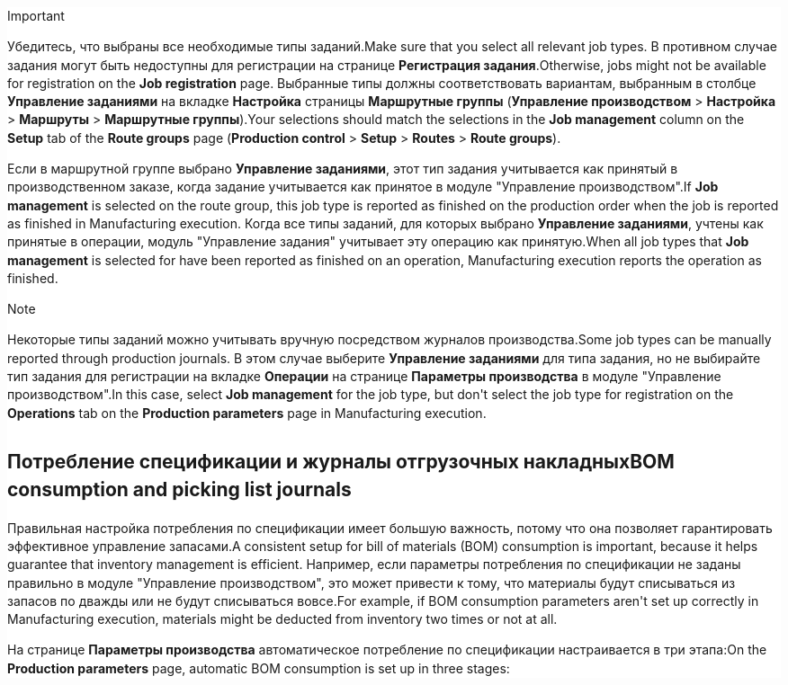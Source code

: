 > [!IMPORTANT]
> <span data-ttu-id="5a245-123">Убедитесь, что выбраны все необходимые типы заданий.</span><span class="sxs-lookup"><span data-stu-id="5a245-123">Make sure that you select all relevant job types.</span></span> <span data-ttu-id="5a245-124">В противном случае задания могут быть недоступны для регистрации на странице **Регистрация задания**.</span><span class="sxs-lookup"><span data-stu-id="5a245-124">Otherwise, jobs might not be available for registration on the **Job registration** page.</span></span> <span data-ttu-id="5a245-125">Выбранные типы должны соответствовать вариантам, выбранным в столбце **Управление заданиями** на вкладке **Настройка** страницы **Маршрутные группы** (**Управление производством** &gt; **Настройка** &gt; **Маршруты** &gt; **Маршрутные группы**).</span><span class="sxs-lookup"><span data-stu-id="5a245-125">Your selections should match the selections in the **Job management** column on the **Setup** tab of the **Route groups** page (**Production control** &gt; **Setup** &gt; **Routes** &gt; **Route groups**).</span></span>

<span data-ttu-id="5a245-126">Если в маршрутной группе выбрано **Управление заданиями**, этот тип задания учитывается как принятый в производственном заказе, когда задание учитывается как принятое в модуле "Управление производством".</span><span class="sxs-lookup"><span data-stu-id="5a245-126">If **Job management** is selected on the route group, this job type is reported as finished on the production order when the job is reported as finished in Manufacturing execution.</span></span> <span data-ttu-id="5a245-127">Когда все типы заданий, для которых выбрано **Управление заданиями**, учтены как принятые в операции, модуль "Управление задания" учитывает эту операцию как принятую.</span><span class="sxs-lookup"><span data-stu-id="5a245-127">When all job types that **Job management** is selected for have been reported as finished on an operation, Manufacturing execution reports the operation as finished.</span></span>

> [!NOTE]
> <span data-ttu-id="5a245-128">Некоторые типы заданий можно учитывать вручную посредством журналов производства.</span><span class="sxs-lookup"><span data-stu-id="5a245-128">Some job types can be manually reported through production journals.</span></span> <span data-ttu-id="5a245-129">В этом случае выберите **Управление заданиями** для типа задания, но не выбирайте тип задания для регистрации на вкладке **Операции** на странице **Параметры производства** в модуле "Управление производством".</span><span class="sxs-lookup"><span data-stu-id="5a245-129">In this case, select **Job management** for the job type, but don't select the job type for registration on the **Operations** tab on the **Production parameters** page in Manufacturing execution.</span></span>

## <a name="bom-consumption-and-picking-list-journals"></a><span data-ttu-id="5a245-130">Потребление спецификации и журналы отгрузочных накладных</span><span class="sxs-lookup"><span data-stu-id="5a245-130">BOM consumption and picking list journals</span></span>
<span data-ttu-id="5a245-131">Правильная настройка потребления по спецификации имеет большую важность, потому что она позволяет гарантировать эффективное управление запасами.</span><span class="sxs-lookup"><span data-stu-id="5a245-131">A consistent setup for bill of materials (BOM) consumption is important, because it helps guarantee that inventory management is efficient.</span></span> <span data-ttu-id="5a245-132">Например, если параметры потребления по спецификации не заданы правильно в модуле "Управление производством", это может привести к тому, что материалы будут списываться из запасов по дважды или не будут списываться вовсе.</span><span class="sxs-lookup"><span data-stu-id="5a245-132">For example, if BOM consumption parameters aren't set up correctly in Manufacturing execution, materials might be deducted from inventory two times or not at all.</span></span>

<span data-ttu-id="5a245-133">На странице **Параметры производства** автоматическое потребление по спецификации настраивается в три этапа:</span><span class="sxs-lookup"><span data-stu-id="5a245-133">On the **Production parameters** page, automatic BOM consumption is set up in three stages:</span></span>
